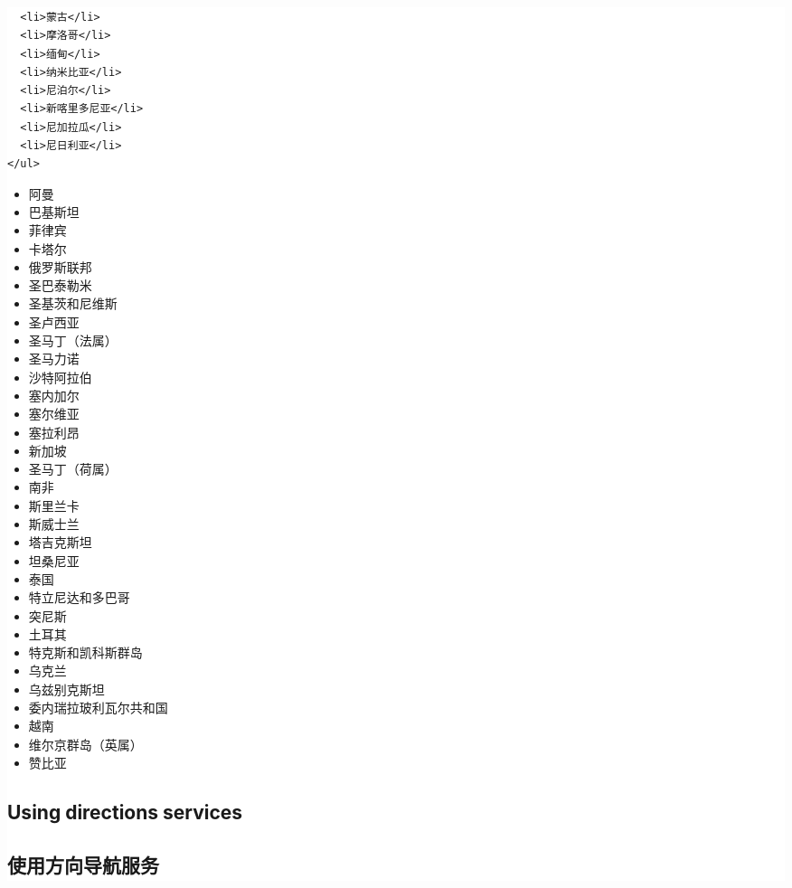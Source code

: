       <li>蒙古</li>
      <li>摩洛哥</li>
      <li>缅甸</li>
      <li>纳米比亚</li>
      <li>尼泊尔</li>
      <li>新喀里多尼亚</li>
      <li>尼加拉瓜</li>
      <li>尼日利亚</li>
    </ul>
  </div>
  <div class="col col--4">
    <ul>
      <li>阿曼</li>
      <li>巴基斯坦</li>
      <li>菲律宾</li>
      <li>卡塔尔</li>
      <li>俄罗斯联邦</li>
      <li>圣巴泰勒米</li>
      <li>圣基茨和尼维斯</li>
      <li>圣卢西亚</li>
      <li>圣马丁（法属）</li>
      <li>圣马力诺</li>
      <li>沙特阿拉伯</li>
      <li>塞内加尔</li>
      <li>塞尔维亚</li>
      <li>塞拉利昂</li>
      <li>新加坡</li>
      <li>圣马丁（荷属）</li>
      <li>南非</li>
      <li>斯里兰卡</li>
      <li>斯威士兰</li>
      <li>塔吉克斯坦</li>
      <li>坦桑尼亚</li>
      <li>泰国</li>
      <li>特立尼达和多巴哥</li>
      <li>突尼斯</li>
      <li>土耳其</li>
      <li>特克斯和凯科斯群岛</li>
      <li>乌克兰</li>
      <li>乌兹别克斯坦</li>
      <li>委内瑞拉玻利瓦尔共和国</li>
      <li>越南</li>
      <li>维尔京群岛（英属）</li>
      <li>赞比亚</li>
    </ul>
  </div>
</div>

## Using directions services
## 使用方向导航服务
